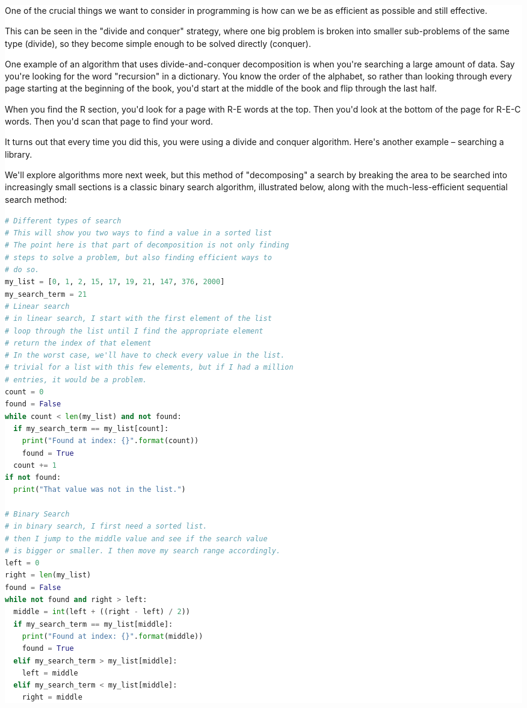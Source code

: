 One of the crucial things we want to consider in programming is how can we be as efficient as possible and still effective.

This can be seen in the "divide and conquer" strategy, where one big problem is broken into smaller sub-problems of the same type (divide), so they become simple enough to be solved directly (conquer). 

One example of an algorithm that uses divide-and-conquer decomposition is when you're searching a large amount of data. Say you're looking for the word "recursion" in a dictionary. You know the order of the alphabet, so rather than looking through every page starting at the beginning of the book, you'd start at the middle of the book and flip through the last half.

When you find the R section, you'd look for a page with R-E words at the top. Then you'd look at the bottom of the page for R-E-C words. Then you'd scan that page to find your word.

It turns out that every time you did this, you were using a divide and conquer algorithm. Here's another example – searching a library.

<iframe width="560" height="315" src="https://www.youtube-nocookie.com/embed/FOwCCvHEfY0" frameborder="0" allow="accelerometer; autoplay; clipboard-write; encrypted-media; gyroscope; picture-in-picture" allowfullscreen></iframe>

We'll explore algorithms more next week, but this method of "decomposing" a search by breaking the area to be searched into increasingly small sections is a classic binary search algorithm, illustrated below, along with the much-less-efficient sequential search method:

```python
# Different types of search
# This will show you two ways to find a value in a sorted list
# The point here is that part of decomposition is not only finding
# steps to solve a problem, but also finding efficient ways to
# do so.
my_list = [0, 1, 2, 15, 17, 19, 21, 147, 376, 2000]
my_search_term = 21
# Linear search
# in linear search, I start with the first element of the list
# loop through the list until I find the appropriate element
# return the index of that element
# In the worst case, we'll have to check every value in the list.
# trivial for a list with this few elements, but if I had a million
# entries, it would be a problem.
count = 0
found = False
while count < len(my_list) and not found:
  if my_search_term == my_list[count]:
    print("Found at index: {}".format(count))
    found = True
  count += 1
if not found:
  print("That value was not in the list.")

# Binary Search
# in binary search, I first need a sorted list. 
# then I jump to the middle value and see if the search value
# is bigger or smaller. I then move my search range accordingly.
left = 0
right = len(my_list)
found = False
while not found and right > left:
  middle = int(left + ((right - left) / 2))
  if my_search_term == my_list[middle]:
    print("Found at index: {}".format(middle))
    found = True
  elif my_search_term > my_list[middle]:
    left = middle
  elif my_search_term < my_list[middle]:
    right = middle
```